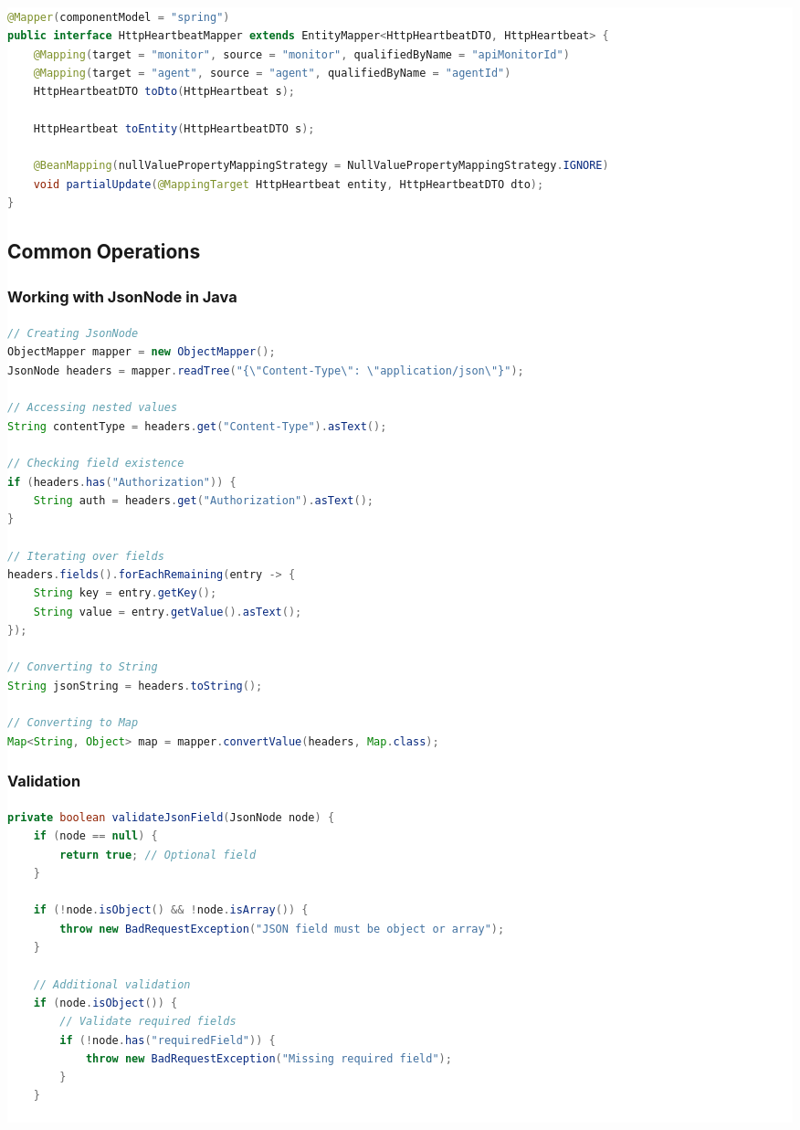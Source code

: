 ```java
@Mapper(componentModel = "spring")
public interface HttpHeartbeatMapper extends EntityMapper<HttpHeartbeatDTO, HttpHeartbeat> {
    @Mapping(target = "monitor", source = "monitor", qualifiedByName = "apiMonitorId")
    @Mapping(target = "agent", source = "agent", qualifiedByName = "agentId")
    HttpHeartbeatDTO toDto(HttpHeartbeat s);

    HttpHeartbeat toEntity(HttpHeartbeatDTO s);

    @BeanMapping(nullValuePropertyMappingStrategy = NullValuePropertyMappingStrategy.IGNORE)
    void partialUpdate(@MappingTarget HttpHeartbeat entity, HttpHeartbeatDTO dto);
}
```

## Common Operations

### Working with JsonNode in Java

```java
// Creating JsonNode
ObjectMapper mapper = new ObjectMapper();
JsonNode headers = mapper.readTree("{\"Content-Type\": \"application/json\"}");

// Accessing nested values
String contentType = headers.get("Content-Type").asText();

// Checking field existence
if (headers.has("Authorization")) {
    String auth = headers.get("Authorization").asText();
}

// Iterating over fields
headers.fields().forEachRemaining(entry -> {
    String key = entry.getKey();
    String value = entry.getValue().asText();
});

// Converting to String
String jsonString = headers.toString();

// Converting to Map
Map<String, Object> map = mapper.convertValue(headers, Map.class);
```

### Validation

```java
private boolean validateJsonField(JsonNode node) {
    if (node == null) {
        return true; // Optional field
    }
    
    if (!node.isObject() && !node.isArray()) {
        throw new BadRequestException("JSON field must be object or array");
    }
    
    // Additional validation
    if (node.isObject()) {
        // Validate required fields
        if (!node.has("requiredField")) {
            throw new BadRequestException("Missing required field");
        }
    }
    
```